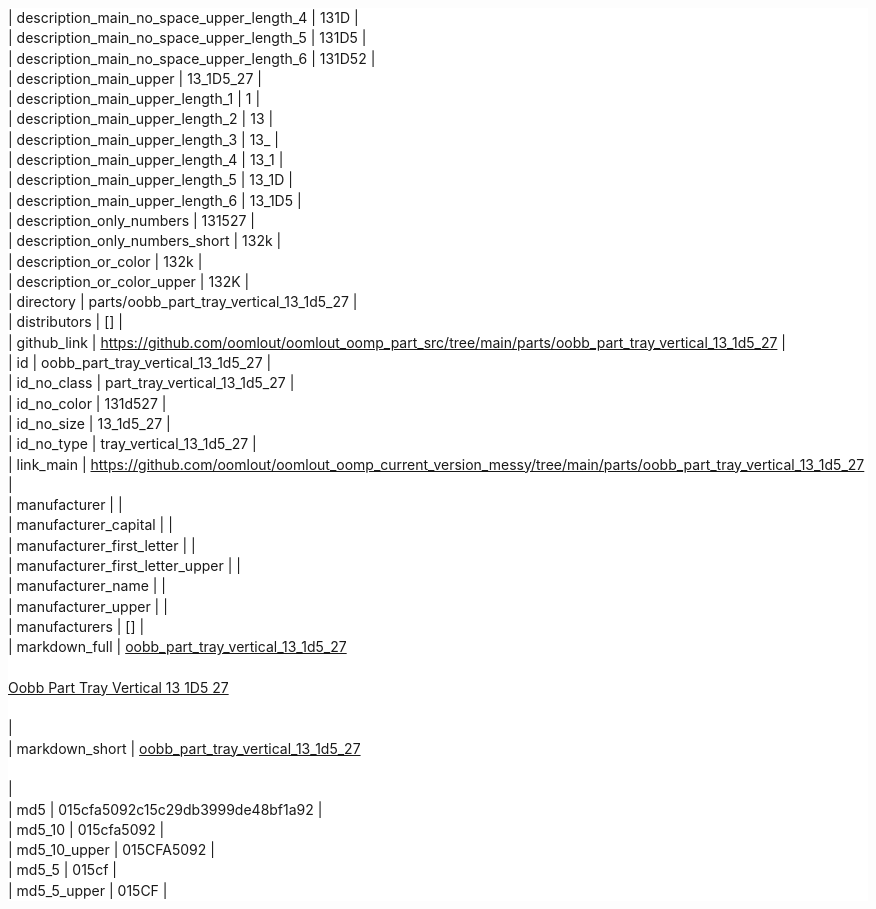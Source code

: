 | description_main_no_space_upper_length_4 | 131D |  
| description_main_no_space_upper_length_5 | 131D5 |  
| description_main_no_space_upper_length_6 | 131D52 |  
| description_main_upper | 13_1D5_27 |  
| description_main_upper_length_1 | 1 |  
| description_main_upper_length_2 | 13 |  
| description_main_upper_length_3 | 13_ |  
| description_main_upper_length_4 | 13_1 |  
| description_main_upper_length_5 | 13_1D |  
| description_main_upper_length_6 | 13_1D5 |  
| description_only_numbers | 131527 |  
| description_only_numbers_short | 132k |  
| description_or_color | 132k |  
| description_or_color_upper | 132K |  
| directory | parts/oobb_part_tray_vertical_13_1d5_27 |  
| distributors | [] |  
| github_link | https://github.com/oomlout/oomlout_oomp_part_src/tree/main/parts/oobb_part_tray_vertical_13_1d5_27 |  
| id | oobb_part_tray_vertical_13_1d5_27 |  
| id_no_class | part_tray_vertical_13_1d5_27 |  
| id_no_color | 131d527 |  
| id_no_size | 13_1d5_27 |  
| id_no_type | tray_vertical_13_1d5_27 |  
| link_main | https://github.com/oomlout/oomlout_oomp_current_version_messy/tree/main/parts/oobb_part_tray_vertical_13_1d5_27 |  
| manufacturer |  |  
| manufacturer_capital |  |  
| manufacturer_first_letter |  |  
| manufacturer_first_letter_upper |  |  
| manufacturer_name |  |  
| manufacturer_upper |  |  
| manufacturers | [] |  
| markdown_full | [oobb_part_tray_vertical_13_1d5_27](https://github.com/oomlout/oomlout_oomp_current_version_messy/tree/main/parts/oobb_part_tray_vertical_13_1d5_27)<br>[](https://github.com/oomlout/oomlout_oomp_current_version_messy/tree/main/parts/oobb_part_tray_vertical_13_1d5_27)<br>[Oobb Part Tray Vertical 13 1D5 27](https://github.com/oomlout/oomlout_oomp_current_version_messy/tree/main/parts/oobb_part_tray_vertical_13_1d5_27)<br><br> |  
| markdown_short | [oobb_part_tray_vertical_13_1d5_27](https://github.com/oomlout/oomlout_oomp_current_version_messy/tree/main/parts/oobb_part_tray_vertical_13_1d5_27)<br><br> |  
| md5 | 015cfa5092c15c29db3999de48bf1a92 |  
| md5_10 | 015cfa5092 |  
| md5_10_upper | 015CFA5092 |  
| md5_5 | 015cf |  
| md5_5_upper | 015CF |  